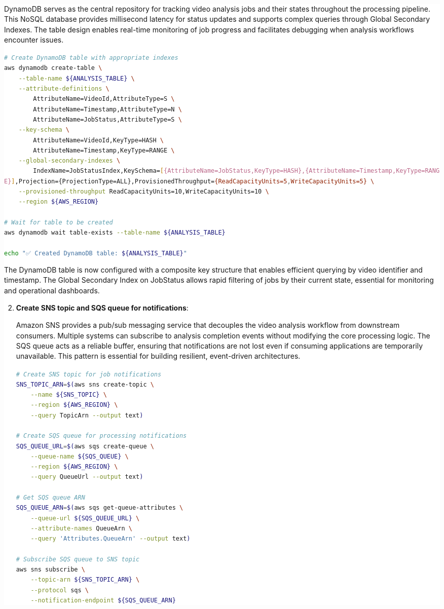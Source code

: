    DynamoDB serves as the central repository for tracking video analysis jobs and their states throughout the processing pipeline. This NoSQL database provides millisecond latency for status updates and supports complex queries through Global Secondary Indexes. The table design enables real-time monitoring of job progress and facilitates debugging when analysis workflows encounter issues.

   ```bash
   # Create DynamoDB table with appropriate indexes
   aws dynamodb create-table \
       --table-name ${ANALYSIS_TABLE} \
       --attribute-definitions \
           AttributeName=VideoId,AttributeType=S \
           AttributeName=Timestamp,AttributeType=N \
           AttributeName=JobStatus,AttributeType=S \
       --key-schema \
           AttributeName=VideoId,KeyType=HASH \
           AttributeName=Timestamp,KeyType=RANGE \
       --global-secondary-indexes \
           IndexName=JobStatusIndex,KeySchema=[{AttributeName=JobStatus,KeyType=HASH},{AttributeName=Timestamp,KeyType=RANGE}],Projection={ProjectionType=ALL},ProvisionedThroughput={ReadCapacityUnits=5,WriteCapacityUnits=5} \
       --provisioned-throughput ReadCapacityUnits=10,WriteCapacityUnits=10 \
       --region ${AWS_REGION}
   
   # Wait for table to be created
   aws dynamodb wait table-exists --table-name ${ANALYSIS_TABLE}
   
   echo "✅ Created DynamoDB table: ${ANALYSIS_TABLE}"
   ```

   The DynamoDB table is now configured with a composite key structure that enables efficient querying by video identifier and timestamp. The Global Secondary Index on JobStatus allows rapid filtering of jobs by their current state, essential for monitoring and operational dashboards.

2. **Create SNS topic and SQS queue for notifications**:

   Amazon SNS provides a pub/sub messaging service that decouples the video analysis workflow from downstream consumers. Multiple systems can subscribe to analysis completion events without modifying the core processing logic. The SQS queue acts as a reliable buffer, ensuring that notifications are not lost even if consuming applications are temporarily unavailable. This pattern is essential for building resilient, event-driven architectures.

   ```bash
   # Create SNS topic for job notifications
   SNS_TOPIC_ARN=$(aws sns create-topic \
       --name ${SNS_TOPIC} \
       --region ${AWS_REGION} \
       --query TopicArn --output text)
   
   # Create SQS queue for processing notifications
   SQS_QUEUE_URL=$(aws sqs create-queue \
       --queue-name ${SQS_QUEUE} \
       --region ${AWS_REGION} \
       --query QueueUrl --output text)
   
   # Get SQS queue ARN
   SQS_QUEUE_ARN=$(aws sqs get-queue-attributes \
       --queue-url ${SQS_QUEUE_URL} \
       --attribute-names QueueArn \
       --query 'Attributes.QueueArn' --output text)
   
   # Subscribe SQS queue to SNS topic
   aws sns subscribe \
       --topic-arn ${SNS_TOPIC_ARN} \
       --protocol sqs \
       --notification-endpoint ${SQS_QUEUE_ARN}
   
   ```